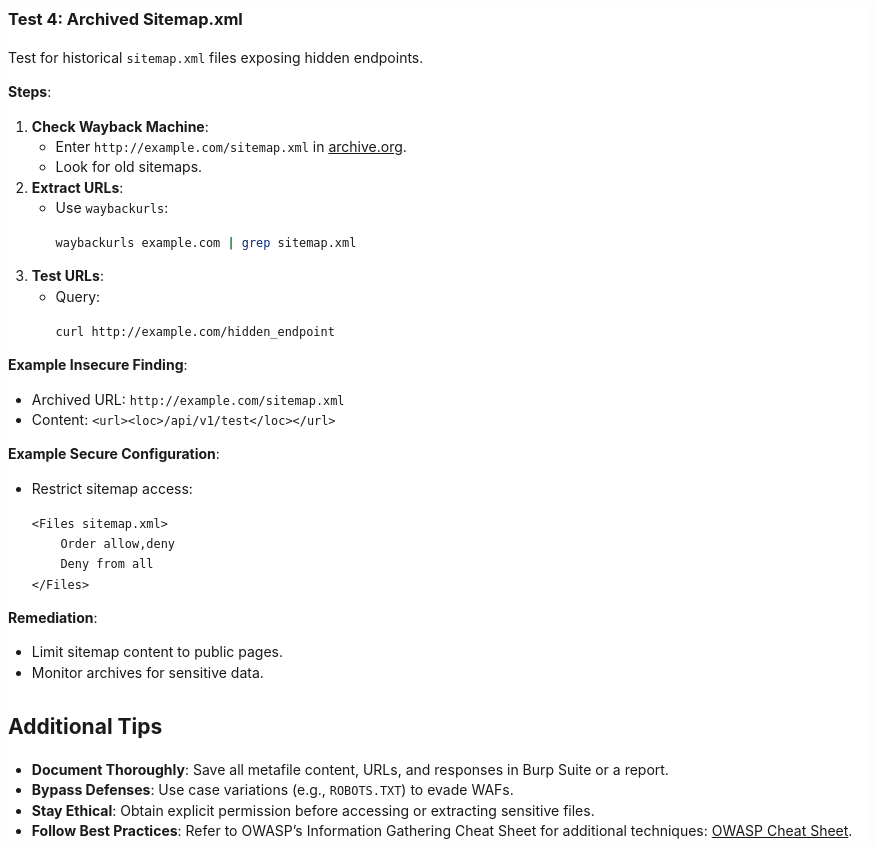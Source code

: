 ### **Test 4: Archived Sitemap.xml**

Test for historical `sitemap.xml` files exposing hidden endpoints.

**Steps**:
1. **Check Wayback Machine**:
   - Enter `http://example.com/sitemap.xml` in [archive.org](https://archive.org/web/).
   - Look for old sitemaps.
2. **Extract URLs**:
   - Use `waybackurls`:
     ```bash
     waybackurls example.com | grep sitemap.xml
     ```
3. **Test URLs**:
   - Query:
     ```bash
     curl http://example.com/hidden_endpoint
     ```

**Example Insecure Finding**:
- Archived URL: `http://example.com/sitemap.xml`
- Content: `<url><loc>/api/v1/test</loc></url>`

**Example Secure Configuration**:
- Restrict sitemap access:
  ```
  <Files sitemap.xml>
      Order allow,deny
      Deny from all
  </Files>
  ```

**Remediation**:
- Limit sitemap content to public pages.
- Monitor archives for sensitive data.

## **Additional Tips**

- **Document Thoroughly**: Save all metafile content, URLs, and responses in Burp Suite or a report.
- **Bypass Defenses**: Use case variations (e.g., `ROBOTS.TXT`) to evade WAFs.
- **Stay Ethical**: Obtain explicit permission before accessing or extracting sensitive files.
- **Follow Best Practices**: Refer to OWASP’s Information Gathering Cheat Sheet for additional techniques: [OWASP Cheat Sheet](https://owasp.org/www-project-web-security-testing-guide/stable/4-Web_Application_Security_Testing/01-Information_Gathering).